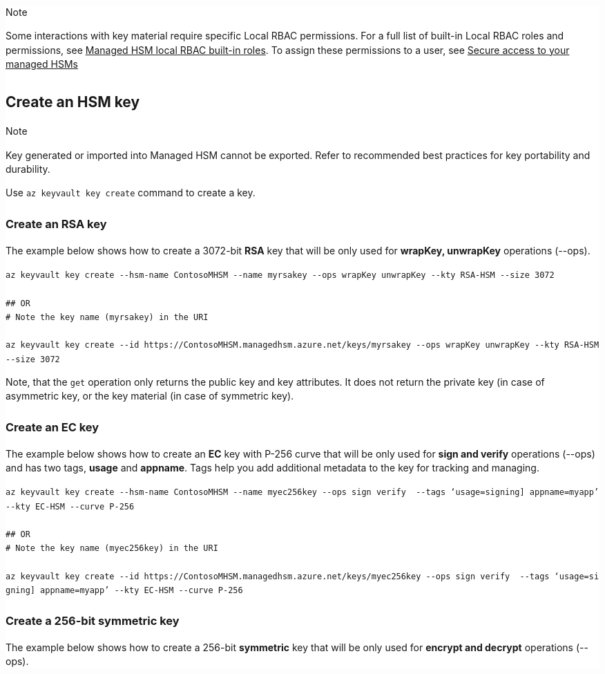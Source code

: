 > [!NOTE]
> Some interactions with key material require specific Local RBAC permissions. For a full list of built-in Local RBAC roles and permissions, see [Managed HSM local RBAC built-in roles](./built-in-roles.md). To assign these permissions to a user, see [Secure access to your managed HSMs](./secure-your-managed-hsm.md)
## Create an HSM key

> [!NOTE]
> Key generated or imported into Managed HSM cannot be exported. Refer to recommended best practices for key portability and durability.

Use `az keyvault key create` command to create a key.

### Create an RSA key

The example below shows how to create a 3072-bit **RSA** key that will be only used for **wrapKey, unwrapKey** operations (--ops).


```azurecli-interactive
az keyvault key create --hsm-name ContosoMHSM --name myrsakey --ops wrapKey unwrapKey --kty RSA-HSM --size 3072

## OR
# Note the key name (myrsakey) in the URI

az keyvault key create --id https://ContosoMHSM.managedhsm.azure.net/keys/myrsakey --ops wrapKey unwrapKey --kty RSA-HSM --size 3072
```

Note, that the `get` operation only returns the public key and key attributes. It does not return the private key (in case of asymmetric key, or the key material (in case of symmetric key).

### Create an EC key

The example below shows how to create an **EC** key with P-256 curve that will be only used for **sign and verify** operations (--ops) and has two tags, **usage** and **appname**. Tags help you add additional metadata to the key for tracking and managing.

```azurecli-interactive
az keyvault key create --hsm-name ContosoMHSM --name myec256key --ops sign verify  --tags ‘usage=signing] appname=myapp’ --kty EC-HSM --curve P-256

## OR
# Note the key name (myec256key) in the URI

az keyvault key create --id https://ContosoMHSM.managedhsm.azure.net/keys/myec256key --ops sign verify  --tags ‘usage=signing] appname=myapp’ --kty EC-HSM --curve P-256
```

### Create a 256-bit symmetric key

The example below shows how to create a 256-bit **symmetric** key that will be only used for **encrypt and decrypt** operations (--ops).
